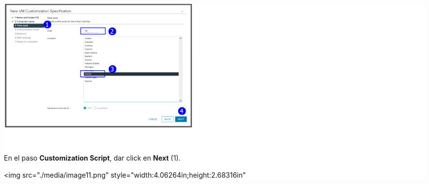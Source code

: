 <img src="./media/image10.png" style="width:4.01615in;height:2.63281in"
alt="A screenshot of a computer Description automatically generated" />

<br/>

En el paso **Customization Script**, dar click en **Next** (1).

<img src="./media/image11.png" style="width:4.06264in;height:2.68316in"